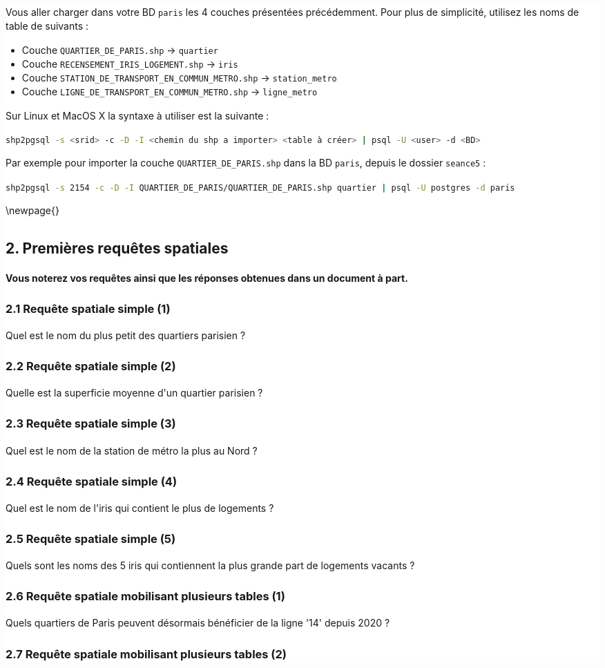 Vous aller charger dans votre BD `paris` les 4 couches présentées précédemment.
Pour plus de simplicité, utilisez les noms de table de suivants :

- Couche `QUARTIER_DE_PARIS.shp` → `quartier`
- Couche `RECENSEMENT_IRIS_LOGEMENT.shp` → `iris`
- Couche `STATION_DE_TRANSPORT_EN_COMMUN_METRO.shp` → `station_metro`
- Couche `LIGNE_DE_TRANSPORT_EN_COMMUN_METRO.shp` → `ligne_metro`

Sur Linux et MacOS X la syntaxe à utiliser est la suivante :

```bash
shp2pgsql -s <srid> -c -D -I <chemin du shp a importer> <table à créer> | psql -U <user> -d <BD>
```

Par exemple pour importer la couche `QUARTIER_DE_PARIS.shp` dans la BD `paris`, depuis le dossier `seance5` :

```bash
shp2pgsql -s 2154 -c -D -I QUARTIER_DE_PARIS/QUARTIER_DE_PARIS.shp quartier | psql -U postgres -d paris
```

\newpage{}

## 2. Premières requêtes spatiales

**Vous noterez vos requêtes ainsi que les réponses obtenues dans un document à part.**


### 2.1 Requête spatiale simple (1)

Quel est le nom du plus petit des quartiers parisien ?


### 2.2 Requête spatiale simple (2)

Quelle est la superficie moyenne d'un quartier parisien ?


### 2.3 Requête spatiale simple (3)

Quel est le nom de la station de métro la plus au Nord ?


### 2.4 Requête spatiale simple (4)

Quel est le nom de l'iris qui contient le plus de logements ?

### 2.5 Requête spatiale simple (5)

Quels sont les noms des 5 iris qui contiennent la plus grande part de logements vacants ?


### 2.6 Requête spatiale mobilisant plusieurs tables (1)

Quels quartiers de Paris peuvent désormais bénéficier de la ligne '14' depuis 2020 ?

### 2.7 Requête spatiale mobilisant plusieurs tables (2)
